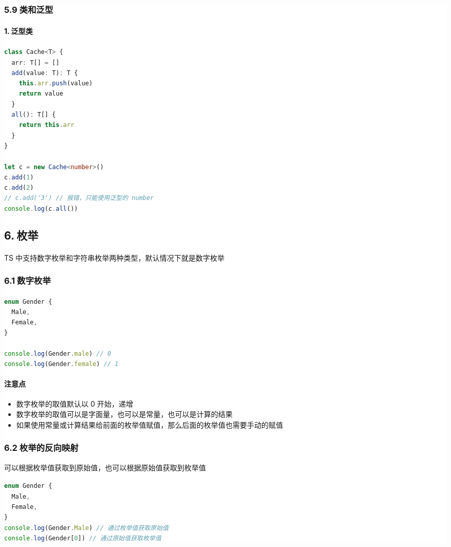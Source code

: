 ### 5.9 类和泛型

#### 1. 泛型类

```ts
class Cache<T> {
  arr: T[] = []
  add(value: T): T {
    this.arr.push(value)
    return value
  }
  all(): T[] {
    return this.arr
  }
}

let c = new Cache<number>()
c.add(1)
c.add(2)
// c.add('3') // 报错，只能使用泛型的 number
console.log(c.all())
```

## 6. 枚举

TS 中支持数字枚举和字符串枚举两种类型，默认情况下就是数字枚举

### 6.1 数字枚举

```ts
enum Gender {
  Male,
  Female,
}

console.log(Gender.male) // 0
console.log(Gender.female) // 1
```

#### 注意点

- 数字枚举的取值默认以 0 开始，递增
- 数字枚举的取值可以是字面量，也可以是常量，也可以是计算的结果
- 如果使用常量或计算结果给前面的枚举值赋值，那么后面的枚举值也需要手动的赋值

### 6.2 枚举的反向映射

可以根据枚举值获取到原始值，也可以根据原始值获取到枚举值

```ts
enum Gender {
  Male,
  Female,
}
console.log(Gender.Male) // 通过枚举值获取原始值
console.log(Gender[0]) // 通过原始值获取枚举值
```


  [propName: string]: any
  [P in keyof T]: T[P]
  [P in keyof T]: T[P]
  [P in keyof T]: any